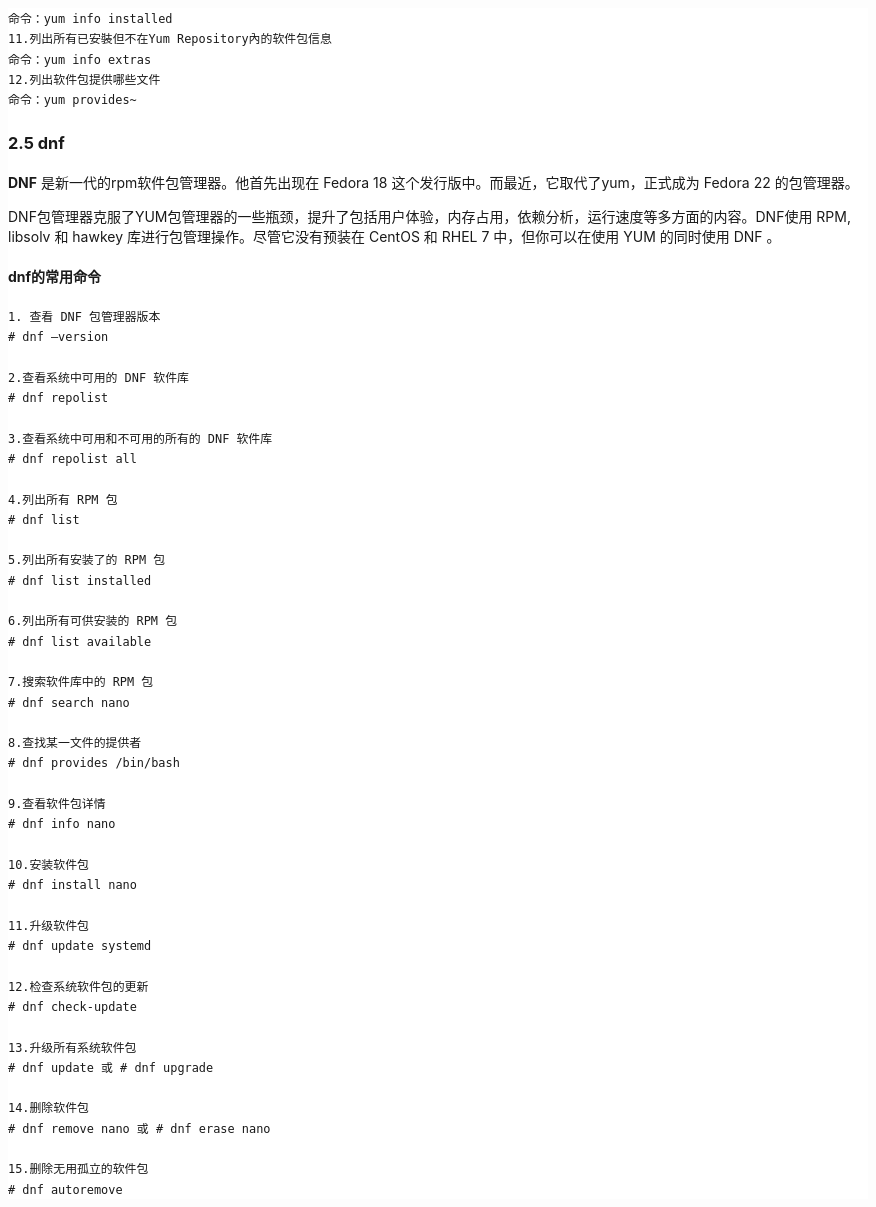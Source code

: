 ```
命令：yum info installed
11.列出所有已安裝但不在Yum Repository內的软件包信息
命令：yum info extras
12.列出软件包提供哪些文件
命令：yum provides~

```



### 2.5 dnf

**DNF** 是新一代的rpm软件包管理器。他首先出现在 Fedora 18 这个发行版中。而最近，它取代了yum，正式成为 Fedora 22 的包管理器。

DNF包管理器克服了YUM包管理器的一些瓶颈，提升了包括用户体验，内存占用，依赖分析，运行速度等多方面的内容。DNF使用 RPM, libsolv 和 hawkey 库进行包管理操作。尽管它没有预装在 CentOS 和 RHEL 7 中，但你可以在使用 YUM 的同时使用 DNF 。



#### dnf的常用命令

```
1. 查看 DNF 包管理器版本
# dnf –version

2.查看系统中可用的 DNF 软件库
# dnf repolist

3.查看系统中可用和不可用的所有的 DNF 软件库
# dnf repolist all

4.列出所有 RPM 包
# dnf list

5.列出所有安装了的 RPM 包
# dnf list installed

6.列出所有可供安装的 RPM 包
# dnf list available

7.搜索软件库中的 RPM 包
# dnf search nano

8.查找某一文件的提供者
# dnf provides /bin/bash

9.查看软件包详情
# dnf info nano

10.安装软件包
# dnf install nano

11.升级软件包
# dnf update systemd

12.检查系统软件包的更新
# dnf check-update

13.升级所有系统软件包
# dnf update 或 # dnf upgrade

14.删除软件包
# dnf remove nano 或 # dnf erase nano

15.删除无用孤立的软件包
# dnf autoremove
```